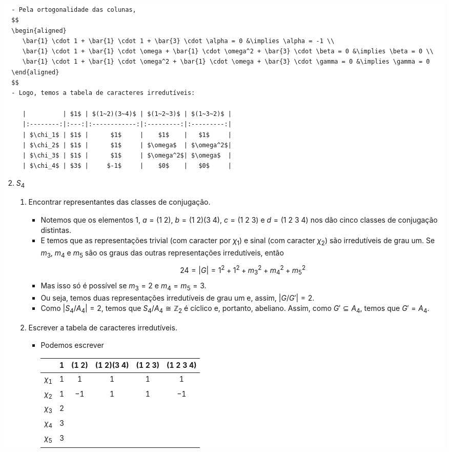       - Pela ortogonalidade das colunas,
      $$
      \begin{aligned}
         \bar{1} \cdot 1 + \bar{1} \cdot 1 + \bar{3} \cdot \alpha = 0 &\implies \alpha = -1 \\
         \bar{1} \cdot 1 + \bar{1} \cdot \omega + \bar{1} \cdot \omega^2 + \bar{3} \cdot \beta = 0 &\implies \beta = 0 \\
         \bar{1} \cdot 1 + \bar{1} \cdot \omega^2 + \bar{1} \cdot \omega + \bar{3} \cdot \gamma = 0 &\implies \gamma = 0
      \end{aligned}
      $$
      - Logo, temos a tabela de caracteres irredutíveis:

         |          | $1$ | $(1~2)(3~4)$ | $(1~2~3)$ | $(1~3~2)$ |
         |:--------:|:---:|:------------:|:---------:|:---------:|
         | $\chi_1$ | $1$ |      $1$     |    $1$    |   $1$     |
         | $\chi_2$ | $1$ |      $1$     | $\omega$  | $\omega^2$|
         | $\chi_3$ | $1$ |      $1$     | $\omega^2$| $\omega$  |
         | $\chi_4$ | $3$ |     $-1$     |    $0$    |   $0$     |

2. $S_4$

   1. Encontrar representantes das classes de conjugação.
      <!-- - Tome $g \in S_4 \setminus \{ 1_g \}$ e escreva $g$ como produto de ciclos independentes $g = \sigma_1 \cdots \sigma_m$ tais que $|\sigma_1| \le |\sigma_2| \le \cdots \le |\sigma_m|$. -->
      - Notemos que os elementos $1$, $a = (1~2)$, $b = (1~2)(3~4)$, $c = (1~2~3)$ e $d = (1~2~3~4)$ nos dão cinco classes de conjugação distintas. 
      - E temos que as representações trivial (com caracter por $\chi_1$) e sinal (com caracter $\chi_2$) são irredutíveis de grau um. Se $m_3$, $m_4$ e $m_5$ são os graus das outras representações irredutíveis, então
      $$
      24 = |G| = 1^2 + 1^2 + m_3^2 + m_4^2 + m_5^2
      $$
      - Mas isso só é possível se $m_3 = 2$ e $m_4 = m_5 = 3$.
      - Ou seja, temos duas representações irredutíveis de grau um e, assim, $|G/G'| = 2$.  
      - Como $|S_4/A_4| = 2$, temos que $S_4/A_4 \cong \mathbb{Z}_2$ é cíclico e, portanto, abeliano. Assim, como $G' \subseteq A_4$, temos que $G' = A_4$. 

   2. Escrever a tabela de caracteres irredutíveis.
      - Podemos escrever 

         |          | $1$ | $(1~2)$ | $(1~2)(3~4)$ | $(1~2~3)$ | $(1~2~3~4)$ |
         |:--------:|:---:|:-------:|:------------:|:---------:|:-----------:|
         | $\chi_1$ | $1$ |   $1$   |      $1$     |    $1$    |     $1$     |
         | $\chi_2$ | $1$ |   $-1$  |      $1$     |    $1$    |    $-1$     |
         | $\chi_3$ | $2$ |         |              |           |             |
         | $\chi_4$ | $3$ |         |              |           |             |
         | $\chi_5$ | $3$ |         |              |           |             |
